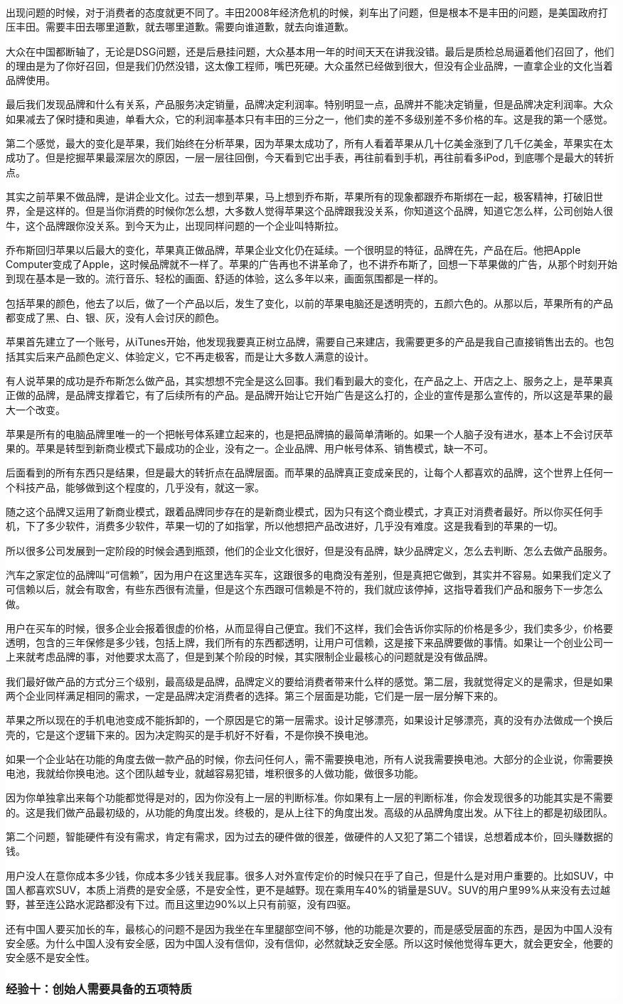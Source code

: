 出现问题的时候，对于消费者的态度就更不同了。丰田2008年经济危机的时候，刹车出了问题，但是根本不是丰田的问题，是美国政府打压丰田。需要丰田去哪里道歉，就去哪里道歉。需要向谁道歉，就去向谁道歉。

大众在中国都断轴了，无论是DSG问题，还是后悬挂问题，大众基本用一年的时间天天在讲我没错。最后是质检总局逼着他们召回了，他们的理由是为了你好召回，但是我们仍然没错，这太像工程师，嘴巴死硬。大众虽然已经做到很大，但没有企业品牌，一直拿企业的文化当着品牌使用。

最后我们发现品牌和什么有关系，产品服务决定销量，品牌决定利润率。特别明显一点，品牌并不能决定销量，但是品牌决定利润率。大众如果减去了保时捷和奥迪，单看大众，它的利润率基本只有丰田的三分之一，他们卖的差不多级别差不多价格的车。这是我的第一个感觉。

第二个感觉，最大的变化是苹果，我们始终在分析苹果，因为苹果太成功了，所有人看着苹果从几十亿美金涨到了几千亿美金，苹果实在太成功了。但是挖掘苹果最深层次的原因，一层一层往回倒，今天看到它出手表，再往前看到手机，再往前看多iPod，到底哪个是最大的转折点。

其实之前苹果不做品牌，是讲企业文化。过去一想到苹果，马上想到乔布斯，苹果所有的现象都跟乔布斯绑在一起，极客精神，打破旧世界，全是这样的。但是当你消费的时候你怎么想，大多数人觉得苹果这个品牌跟我没关系，你知道这个品牌，知道它怎么样，公司创始人很牛，这个品牌跟你没关系。到今天为止，出现同样问题的一个企业叫特斯拉。

乔布斯回归苹果以后最大的变化，苹果真正做品牌，苹果企业文化仍在延续。一个很明显的特征，品牌在先，产品在后。他把Apple Computer变成了Apple，这时候品牌就不一样了。苹果的广告再也不讲革命了，也不讲乔布斯了，回想一下苹果做的广告，从那个时刻开始到现在基本是一致的。流行音乐、轻松的画面、舒适的体验，这么多年以来，画面氛围都是一样的。

包括苹果的颜色，他去了以后，做了一个产品以后，发生了变化，以前的苹果电脑还是透明壳的，五颜六色的。从那以后，苹果所有的产品都变成了黑、白、银、灰，没有人会讨厌的颜色。

苹果首先建立了一个账号，从iTunes开始，他发现我要真正树立品牌，需要自己来建店，我需要更多的产品是我自己直接销售出去的。也包括其实后来产品颜色定义、体验定义，它不再走极客，而是让大多数人满意的设计。

有人说苹果的成功是乔布斯怎么做产品，其实想想不完全是这么回事。我们看到最大的变化，在产品之上、开店之上、服务之上，是苹果真正做的品牌，是品牌支撑着它，有了后续所有的产品。是品牌开始让它开始广告是这么打的，企业的宣传是那么宣传的，所以这是苹果的最大一个改变。

苹果是所有的电脑品牌里唯一的一个把帐号体系建立起来的，也是把品牌搞的最简单清晰的。如果一个人脑子没有进水，基本上不会讨厌苹果的。苹果是转型到新商业模式下最成功的企业，没有之一。企业品牌、用户帐号体系、销售模式，缺一不可。

后面看到的所有东西只是结果，但是最大的转折点在品牌层面。而苹果的品牌真正变成亲民的，让每个人都喜欢的品牌，这个世界上任何一个科技产品，能够做到这个程度的，几乎没有，就这一家。

随之这个品牌又运用了新商业模式，跟着品牌同步存在的是新商业模式，因为只有这个商业模式，才真正对消费者最好。所以你买任何手机，下了多少软件，消费多少软件，苹果一切的了如指掌，所以他想把产品改进好，几乎没有难度。这是我看到的苹果的一切。

所以很多公司发展到一定阶段的时候会遇到瓶颈，他们的企业文化很好，但是没有品牌，缺少品牌定义，怎么去判断、怎么去做产品服务。

汽车之家定位的品牌叫“可信赖”，因为用户在这里选车买车，这跟很多的电商没有差别，但是真把它做到，其实并不容易。如果我们定义了可信赖以后，就会有取舍，有些东西很有流量，但是这个东西跟可信赖是不符的，我们就应该停掉，这指导着我们产品和服务下一步怎么做。

用户在买车的时候，很多企业会报着很虚的价格，从而显得自己便宜。我们不这样，我们会告诉你实际的价格是多少，我们卖多少，价格要透明，包含的三年保修是多少钱，包括上牌，我们所有的东西都透明，让用户可信赖，这是接下来品牌要做的事情。如果让一个创业公司一上来就考虑品牌的事，对他要求太高了，但是到某个阶段的时候，其实限制企业最核心的问题就是没有做品牌。

我们最好做产品的方式分三个级别，最高级是品牌，品牌定义的要给消费者带来什么样的感觉。第二层，我就觉得定义的是需求，但是如果两个企业同样满足相同的需求，一定是品牌决定消费者的选择。第三个层面是功能，它们是一层一层分解下来的。

苹果之所以现在的手机电池变成不能拆卸的，一个原因是它的第一层需求。设计足够漂亮，如果设计足够漂亮，真的没有办法做成一个换后壳的，它是这个逻辑下来的。因为决定购买的是手机好不好看，不是你换不换电池。

如果一个企业站在功能的角度去做一款产品的时候，你去问任何人，需不需要换电池，所有人说我需要换电池。大部分的企业说，你需要换电池，我就给你换电池。这个团队越专业，就越容易犯错，堆积很多的人做功能，做很多功能。

因为你单独拿出来每个功能都觉得是对的，因为你没有上一层的判断标准。你如果有上一层的判断标准，你会发现很多的功能其实是不需要的。这是我们做产品最初级的，从功能的角度出发。终极的，是从上往下的角度出发。高级的从品牌角度出发。从下往上的都是初级团队。

第二个问题，智能硬件有没有需求，肯定有需求，因为过去的硬件做的很差，做硬件的人又犯了第二个错误，总想着成本价，回头赚数据的钱。

用户没人在意你成本多少钱，你成本多少钱关我屁事。很多人对外宣传定价的时候只在乎了自己，但是什么是对用户重要的。比如SUV，中国人都喜欢SUV，本质上消费的是安全感，不是安全性，更不是越野。现在乘用车40%的销量是SUV。SUV的用户里99%从来没有去过越野，甚至连公路水泥路都没有下过。而且这里边90%以上只有前驱，没有四驱。

还有中国人要买加长的车，最核心的问题不是因为我坐在车里腿部空间不够，他的功能是次要的，而是感受层面的东西，是因为中国人没有安全感。为什么中国人没有安全感，因为中国人没有信仰，没有信仰，必然就缺乏安全感。所以这时候他觉得车更大，就会更安全，他要的安全感不是安全性。

### 经验十：创始人需要具备的五项特质
